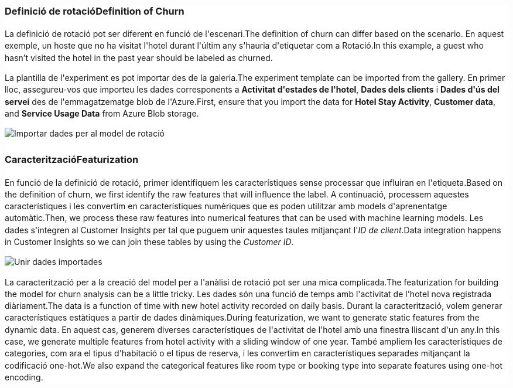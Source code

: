 ### <a name="definition-of-churn"></a><span data-ttu-id="f455b-159">Definició de rotació</span><span class="sxs-lookup"><span data-stu-id="f455b-159">Definition of Churn</span></span>

<span data-ttu-id="f455b-160">La definició de rotació pot ser diferent en funció de l'escenari.</span><span class="sxs-lookup"><span data-stu-id="f455b-160">The definition of churn can differ based on the scenario.</span></span> <span data-ttu-id="f455b-161">En aquest exemple, un hoste que no ha visitat l'hotel durant l'últim any s'hauria d'etiquetar com a Rotació.</span><span class="sxs-lookup"><span data-stu-id="f455b-161">In this example, a guest who hasn’t visited the hotel in the past year should be labeled as churned.</span></span>  

<span data-ttu-id="f455b-162">La plantilla de l'experiment es pot importar des de la galeria.</span><span class="sxs-lookup"><span data-stu-id="f455b-162">The experiment template can be imported from the gallery.</span></span> <span data-ttu-id="f455b-163">En primer lloc, assegureu-vos que importeu les dades corresponents a **Activitat d'estades de l'hotel**, **Dades dels clients** i **Dades d'ús del servei** des de l'emmagatzematge blob de l'Azure.</span><span class="sxs-lookup"><span data-stu-id="f455b-163">First, ensure that you import the data for **Hotel Stay Activity**, **Customer data**, and **Service Usage Data** from Azure Blob storage.</span></span>

   ![Importar dades per al model de rotació](media/import-data-azure-blob-storage.png)

### <a name="featurization"></a><span data-ttu-id="f455b-165">Caracterització</span><span class="sxs-lookup"><span data-stu-id="f455b-165">Featurization</span></span>

<span data-ttu-id="f455b-166">En funció de la definició de rotació, primer identifiquem les característiques sense processar que influiran en l'etiqueta.</span><span class="sxs-lookup"><span data-stu-id="f455b-166">Based on the definition of churn, we first identify the raw features that will influence the label.</span></span> <span data-ttu-id="f455b-167">A continuació, processem aquestes característiques i les convertim en característiques numèriques que es poden utilitzar amb models d'aprenentatge automàtic.</span><span class="sxs-lookup"><span data-stu-id="f455b-167">Then, we process these raw features into numerical features that can be used with machine learning models.</span></span> <span data-ttu-id="f455b-168">Les dades s'integren al Customer Insights per tal que puguem unir aquestes taules mitjançant l'*ID de client*.</span><span class="sxs-lookup"><span data-stu-id="f455b-168">Data integration happens in Customer Insights so we can join these tables by using the *Customer ID*.</span></span>

   ![Unir dades importades](media/join-imported-data.png)

<span data-ttu-id="f455b-170">La caracterització per a la creació del model per a l'anàlisi de rotació pot ser una mica complicada.</span><span class="sxs-lookup"><span data-stu-id="f455b-170">The featurization for building the model for churn analysis can be a little tricky.</span></span> <span data-ttu-id="f455b-171">Les dades són una funció de temps amb l'activitat de l'hotel nova registrada diàriament.</span><span class="sxs-lookup"><span data-stu-id="f455b-171">The data is a function of time with new hotel activity recorded on daily basis.</span></span> <span data-ttu-id="f455b-172">Durant la caracterització, volem generar característiques estàtiques a partir de dades dinàmiques.</span><span class="sxs-lookup"><span data-stu-id="f455b-172">During featurization, we want to generate static features from the dynamic data.</span></span> <span data-ttu-id="f455b-173">En aquest cas, generem diverses característiques de l'activitat de l'hotel amb una finestra lliscant d'un any.</span><span class="sxs-lookup"><span data-stu-id="f455b-173">In this case, we generate multiple features from hotel activity with a sliding window of one year.</span></span> <span data-ttu-id="f455b-174">També ampliem les característiques de categories, com ara el tipus d'habitació o el tipus de reserva, i les convertim en característiques separades mitjançant la codificació one-hot.</span><span class="sxs-lookup"><span data-stu-id="f455b-174">We also expand the categorical features like room type or booking type into separate features using one-hot encoding.</span></span>  
